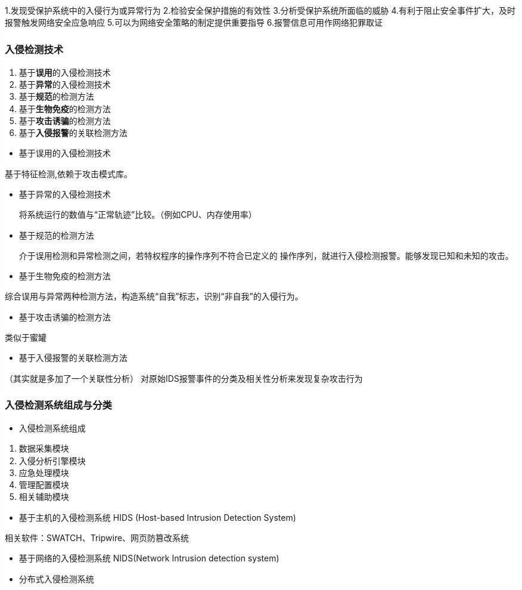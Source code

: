 1.发现受保护系统中的入侵行为或异常行为
2.检验安全保护措施的有效性
3.分析受保护系统所面临的威胁
4.有利于阻止安全事件扩大，及时报警触发网络安全应急响应
5.可以为网络安全策略的制定提供重要指导
6.报警信息可用作网络犯罪取证


### 入侵检测技术

1. 基于**误用**的入侵检测技术  
2. 基于**异常**的入侵检测技术 
3. 基于**规范**的检测方法 
4. 基于**生物免疫**的检测方法 
5. 基于**攻击诱骗**的检测方法 
6. 基于**入侵报警**的关联检测方法  

* 基于误用的入侵检测技术   

基于特征检测,依赖于攻击模式库。

* 基于异常的入侵检测技术  

  将系统运行的数值与“正常轨迹”比较。（例如CPU、内存使用率）

* 基于规范的检测方法  

  介于误用检测和异常检测之间，若特权程序的操作序列不符合已定义的
  操作序列，就进行入侵检测报警。能够发现已知和未知的攻击。

* 基于生物免疫的检测方法  

综合误用与异常两种检测方法，构造系统“自我”标志，识别“非自我”的入侵行为。

* 基于攻击诱骗的检测方法  

类似于蜜罐

* 基于入侵报警的关联检测方法  

（其实就是多加了一个关联性分析）
对原始IDS报警事件的分类及相关性分析来发现复杂攻击行为

### 入侵检测系统组成与分类

* 入侵检测系统组成  

1. 数据采集模块 
2. 入侵分析引擎模块
3. 应急处理模块
4. 管理配置模块
5. 相关辅助模块

* 基于主机的入侵检测系统 HIDS (Host-based Intrusion Detection System)  

相关软件：SWATCH、Tripwire、网页防篡改系统

* 基于网络的入侵检测系统 NIDS(Network Intrusion detection system)  

* 分布式入侵检测系统  
  